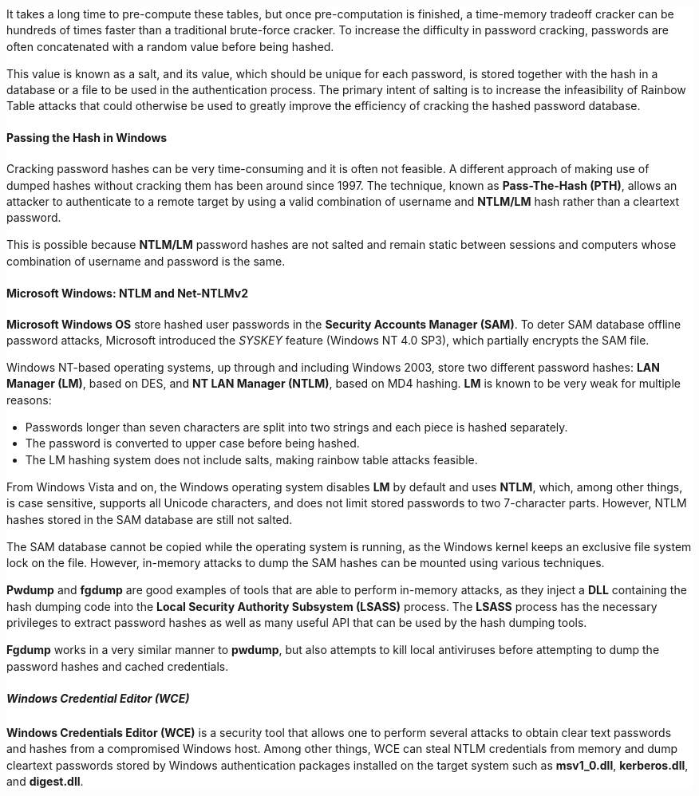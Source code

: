It takes a long time to pre-compute these tables, but once pre-computation is finished, a time-memory tradeoff cracker can be hundreds of times faster than a traditional brute-force cracker. To increase the difficulty in password cracking, passwords are often concatenated with a random value before being hashed. 

This value is known as a salt, and its value, which should be unique for each password, is stored together with the hash in a database or a file to be used in the authentication process. The primary intent of salting is to increase the infeasibility of Rainbow Table attacks that could otherwise be used to greatly improve the efficiency of cracking the hashed password database.

#### Passing the Hash in Windows

Cracking password hashes can be very time-consuming and it is often not feasible. A different approach of making use of dumped hashes without cracking them has been around since 1997. The technique, known as **Pass-The-Hash (PTH)**, allows an attacker to authenticate to a remote target by using a valid combination of username and **NTLM/LM** hash rather than a cleartext password. 

This is possible because **NTLM/LM** password hashes are not salted and remain static between sessions and computers whose combination of username and password is the same.

#### Microsoft Windows: NTLM and Net-NTLMv2

**Microsoft Windows OS** store hashed user passwords in the **Security Accounts Manager (SAM)**. To deter SAM database offline password attacks, Microsoft introduced the *SYSKEY* feature (Windows NT 4.0 SP3), which partially encrypts the SAM file.

Windows NT-based operating systems, up through and including Windows 2003, store two different password hashes: **LAN Manager (LM)**, based on DES, and **NT LAN Manager (NTLM)**, based on MD4 hashing. **LM** is known to be very weak for multiple reasons:

- Passwords longer than seven characters are split into two strings and each piece is hashed separately.
- The password is converted to upper case before being hashed.
- The LM hashing system does not include salts, making rainbow table attacks feasible.

From Windows Vista and on, the Windows operating system disables **LM** by default and uses **NTLM**, which, among other things, is case sensitive, supports all Unicode characters, and does not limit stored passwords to two 7-character parts. However, NTLM hashes stored in the SAM database are still not salted.

The SAM database cannot be copied while the operating system is running, as the Windows kernel keeps an exclusive file system lock on the file. However, in-memory attacks to dump the SAM hashes can be mounted using various techniques. 

**Pwdump** and **fgdump** are good examples of tools that are able to perform in-memory attacks, as they inject a **DLL** containing the hash dumping code into the **Local Security Authority Subsystem (LSASS)** process. The **LSASS** process has the necessary privileges to extract password hashes as well as many useful API that can be used by the hash dumping tools.

**Fgdump** works in a very similar manner to **pwdump**, but also attempts to kill local antiviruses before attempting to dump the password hashes and cached credentials.

##### Windows Credential Editor (WCE)

**Windows Credentials Editor (WCE)** is a security tool that allows one to perform several attacks to obtain clear text passwords and hashes from a compromised Windows host. Among other things, WCE can steal NTLM credentials from memory and dump cleartext passwords stored by Windows authentication packages installed on the target system such as **msv1_0.dll**, **kerberos.dll**, and **digest.dll**. 
